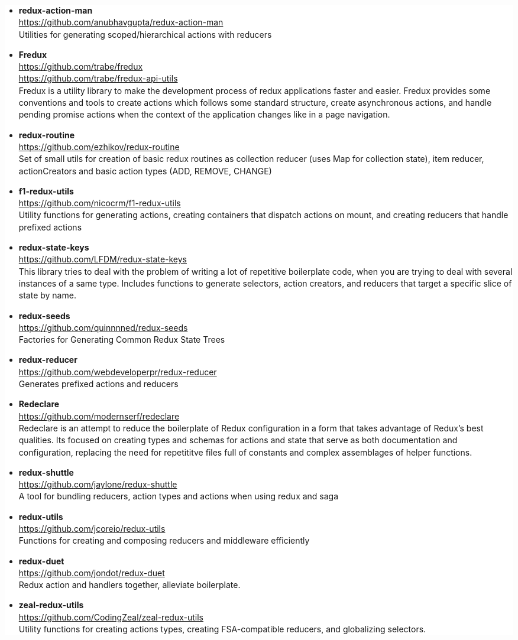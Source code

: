 - **redux-action-man**  
  https://github.com/anubhavgupta/redux-action-man  
  Utilities for generating scoped/hierarchical actions with reducers
  
- **Fredux**  
  https://github.com/trabe/fredux  
  https://github.com/trabe/fredux-api-utils  
  Fredux is a utility library to make the development process of redux applications faster and easier. Fredux provides some conventions and tools to create actions which follows some standard structure, create asynchronous actions, and handle pending promise actions when the context of the application changes like in a page navigation.
  
- **redux-routine**  
  https://github.com/ezhikov/redux-routine  
  Set of small utils for creation of basic redux routines as collection reducer (uses Map for collection state), item reducer, actionCreators and basic action types (ADD, REMOVE, CHANGE)
  
- **f1-redux-utils**  
  https://github.com/nicocrm/f1-redux-utils  
  Utility functions for generating actions, creating containers that dispatch actions on mount, and creating reducers that handle prefixed actions
  
- **redux-state-keys**  
  https://github.com/LFDM/redux-state-keys  
  This library tries to deal with the problem of writing a lot of repetitive boilerplate code, when you are trying to deal with several instances of a same type. Includes functions to generate selectors, action creators, and reducers that target a specific slice of state by name.
  
- **redux-seeds**  
  https://github.com/quinnnned/redux-seeds  
  Factories for Generating Common Redux State Trees
  
- **redux-reducer**  
  https://github.com/webdeveloperpr/redux-reducer  
  Generates prefixed actions and reducers
  
- **Redeclare**  
  https://github.com/modernserf/redeclare  
  Redeclare is an attempt to reduce the boilerplate of Redux configuration in a form that takes advantage of Redux’s best qualities. Its focused on creating types and schemas for actions and state that serve as both documentation and configuration, replacing the need for repetititve files full of constants and complex assemblages of helper functions.
  
- **redux-shuttle**  
  https://github.com/jaylone/redux-shuttle  
  A tool for bundling reducers, action types and actions when using redux and saga
  
- **redux-utils**  
  https://github.com/jcoreio/redux-utils  
  Functions for creating and composing reducers and middleware efficiently 
  
- **redux-duet**  
  https://github.com/jondot/redux-duet  
  Redux action and handlers together, alleviate boilerplate. 
  
- **zeal-redux-utils**  
  https://github.com/CodingZeal/zeal-redux-utils  
  Utility functions for creating actions types, creating FSA-compatible reducers, and globalizing selectors.
